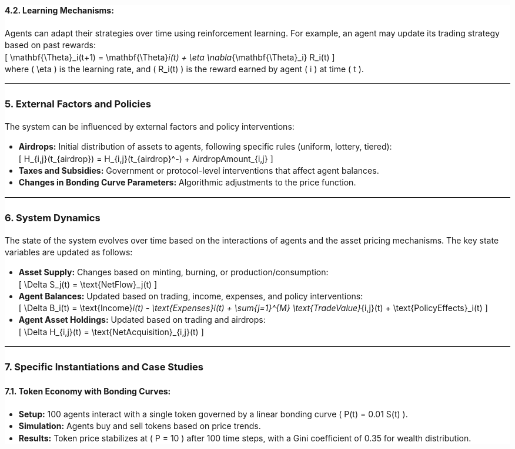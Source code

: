 #### **4.2. Learning Mechanisms:**

Agents can adapt their strategies over time using reinforcement learning. For example, an agent may update its trading strategy based on past rewards:  
\[
\mathbf{\Theta}_i(t+1) = \mathbf{\Theta}_i(t) + \eta \nabla_{\mathbf{\Theta}_i} R_i(t)
\]  
where \( \eta \) is the learning rate, and \( R_i(t) \) is the reward earned by agent \( i \) at time \( t \).

---

### **5. External Factors and Policies**

The system can be influenced by external factors and policy interventions:  
- **Airdrops:** Initial distribution of assets to agents, following specific rules (uniform, lottery, tiered):  
  \[
  H_{i,j}(t_{airdrop}) = H_{i,j}(t_{airdrop}^-) + AirdropAmount_{i,j}
  \]  
- **Taxes and Subsidies:** Government or protocol-level interventions that affect agent balances.  
- **Changes in Bonding Curve Parameters:** Algorithmic adjustments to the price function.

---

### **6. System Dynamics**

The state of the system evolves over time based on the interactions of agents and the asset pricing mechanisms. The key state variables are updated as follows:  
- **Asset Supply:** Changes based on minting, burning, or production/consumption:  
  \[
  \Delta S_j(t) = \text{NetFlow}_j(t)
  \]  
- **Agent Balances:** Updated based on trading, income, expenses, and policy interventions:  
  \[
  \Delta B_i(t) = \text{Income}_i(t) - \text{Expenses}_i(t) + \sum_{j=1}^{M} \text{TradeValue}_{i,j}(t) + \text{PolicyEffects}_i(t)
  \]  
- **Agent Asset Holdings:** Updated based on trading and airdrops:  
  \[
  \Delta H_{i,j}(t) = \text{NetAcquisition}_{i,j}(t)
  \]

---

### **7. Specific Instantiations and Case Studies**

#### **7.1. Token Economy with Bonding Curves:**
- **Setup:** 100 agents interact with a single token governed by a linear bonding curve \( P(t) = 0.01 S(t) \).  
- **Simulation:** Agents buy and sell tokens based on price trends.  
- **Results:** Token price stabilizes at \( P = 10 \) after 100 time steps, with a Gini coefficient of 0.35 for wealth distribution.
